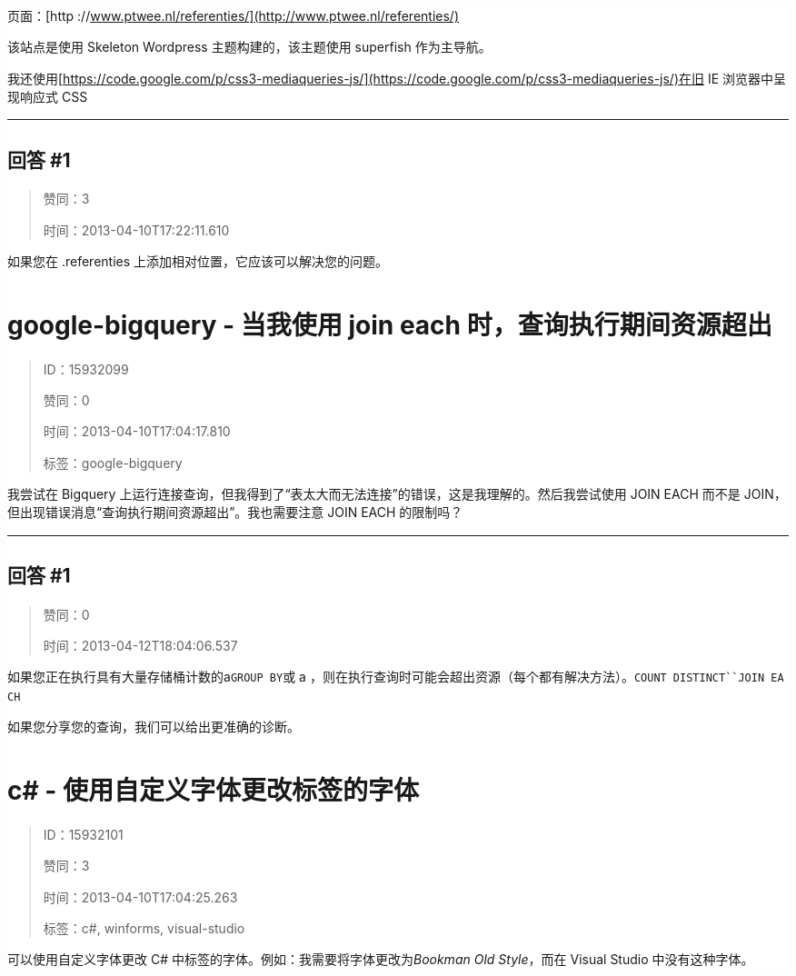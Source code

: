页面：[http ://www.ptwee.nl/referenties/](http://www.ptwee.nl/referenties/)

该站点是使用 Skeleton Wordpress 主题构建的，该主题使用 superfish 作为主导航。

我还使用[https://code.google.com/p/css3-mediaqueries-js/](https://code.google.com/p/css3-mediaqueries-js/)在旧 IE 浏览器中呈现响应式 CSS

* * *

## 回答 #1

> 赞同：3
> 
> 时间：2013-04-10T17:22:11.610

如果您在 .referenties 上添加相对位置，它应该可以解决您的问题。

# google-bigquery - 当我使用 join each 时，查询执行期间资源超出

> ID：15932099
> 
> 赞同：0
> 
> 时间：2013-04-10T17:04:17.810
> 
> 标签：google-bigquery

我尝试在 Bigquery 上运行连接查询，但我得到了“表太大而无法连接”的错误，这是我理解的。然后我尝试使用 JOIN EACH 而不是 JOIN，但出现错误消息“查询执行期间资源超出”。我也需要注意 JOIN EACH 的限制吗？

* * *

## 回答 #1

> 赞同：0
> 
> 时间：2013-04-12T18:04:06.537

如果您正在执行具有大量存储桶计数的a`GROUP BY`或 a ，则在执行查询时可能会超出资源（每个都有解决方法）。`COUNT DISTINCT``JOIN EACH`

如果您分享您的查询，我们可以给出更准确的诊断。

# c# - 使用自定义字体更改标签的字体

> ID：15932101
> 
> 赞同：3
> 
> 时间：2013-04-10T17:04:25.263
> 
> 标签：c#, winforms, visual-studio

可以使用自定义字体更改 C# 中标签的字体。例如：我需要将字体更改为*Bookman Old Style*，而在 Visual Studio 中没有这种字体。
